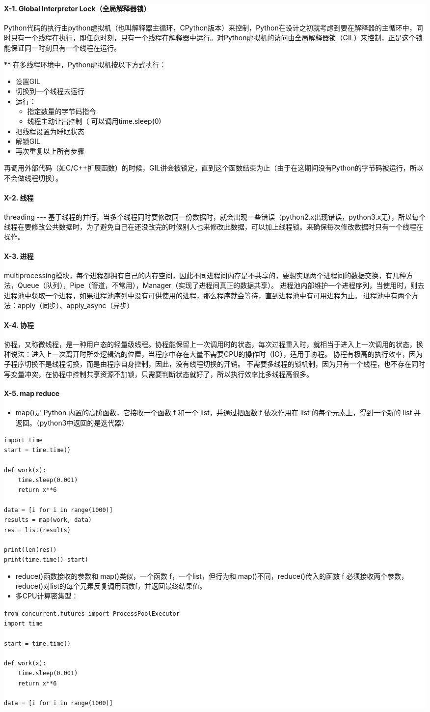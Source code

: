 #### X-1. Global Interpreter Lock（全局解释器锁）
Python代码的执行由python虚拟机（也叫解释器主循环，CPython版本）来控制，Python在设计之初就考虑到要在解释器的主循环中，同时只有一个线程在执行，即任意时刻，只有一个线程在解释器中运行。对Python虚拟机的访问由全局解释器锁（GIL）来控制，正是这个锁能保证同一时刻只有一个线程在运行。

** 在多线程环境中，Python虚拟机按以下方式执行：

* 设置GIL
* 切换到一个线程去运行
* 运行：
    * 指定数量的字节码指令
    * 线程主动让出控制（ 可以调用time.sleep(0) 
* 把线程设置为睡眠状态
* 解锁GIL
* 再次重复以上所有步骤

再调用外部代码（如C/C++扩展函数）的时候，GIL讲会被锁定，直到这个函数结束为止（由于在这期间没有Python的字节码被运行，所以不会做线程切换）。

#### X-2. 线程
threading --- 基于线程的并行，当多个线程同时要修改同一份数据时，就会出现一些错误（python2.x出现错误，python3.x无），所以每个线程在要修改公共数据时，为了避免自己在还没改完的时候别人也来修改此数据，可以加上线程锁。来确保每次修改数据时只有一个线程在操作。

#### X-3. 进程
multiprocessing模块，每个进程都拥有自己的内存空间，因此不同进程间内存是不共享的，要想实现两个进程间的数据交换，有几种方法，Queue（队列），Pipe（管道，不常用），Manager（实现了进程间真正的数据共享）。
进程池内部维护一个进程序列，当使用时，则去进程池中获取一个进程，如果进程池序列中没有可供使用的进程，那么程序就会等待，直到进程池中有可用进程为止。
进程池中有两个方法：apply（同步）、apply_async（异步）

#### X-4. 协程
协程，又称微线程，是一种用户态的轻量级线程。协程能保留上一次调用时的状态，每次过程重入时，就相当于进入上一次调用的状态，换种说法：进入上一次离开时所处逻辑流的位置，当程序中存在大量不需要CPU的操作时（IO），适用于协程。
协程有极高的执行效率，因为子程序切换不是线程切换，而是由程序自身控制，因此，没有线程切换的开销。
不需要多线程的锁机制，因为只有一个线程，也不存在同时写变量冲突，在协程中控制共享资源不加锁，只需要判断状态就好了，所以执行效率比多线程高很多。

#### X-5. map reduce

* map()是 Python 内置的高阶函数，它接收一个函数 f 和一个 list，并通过把函数 f 依次作用在 list 的每个元素上，得到一个新的 list 并返回。（python3中返回的是迭代器）
~~~python3
import time
start = time.time()

def work(x):
    time.sleep(0.001)
    return x**6

data = [i for i in range(1000)]
results = map(work, data)
res = list(results)

print(len(res))
print(time.time()-start)
~~~
* reduce()函数接收的参数和 map()类似，一个函数 f，一个list，但行为和 map()不同，reduce()传入的函数 f 必须接收两个参数，reduce()对list的每个元素反复调用函数f，并返回最终结果值。
* 多CPU计算密集型：
~~~python3
from concurrent.futures import ProcessPoolExecutor
import time

start = time.time()

def work(x):
    time.sleep(0.001)
    return x**6

data = [i for i in range(1000)]
~~~